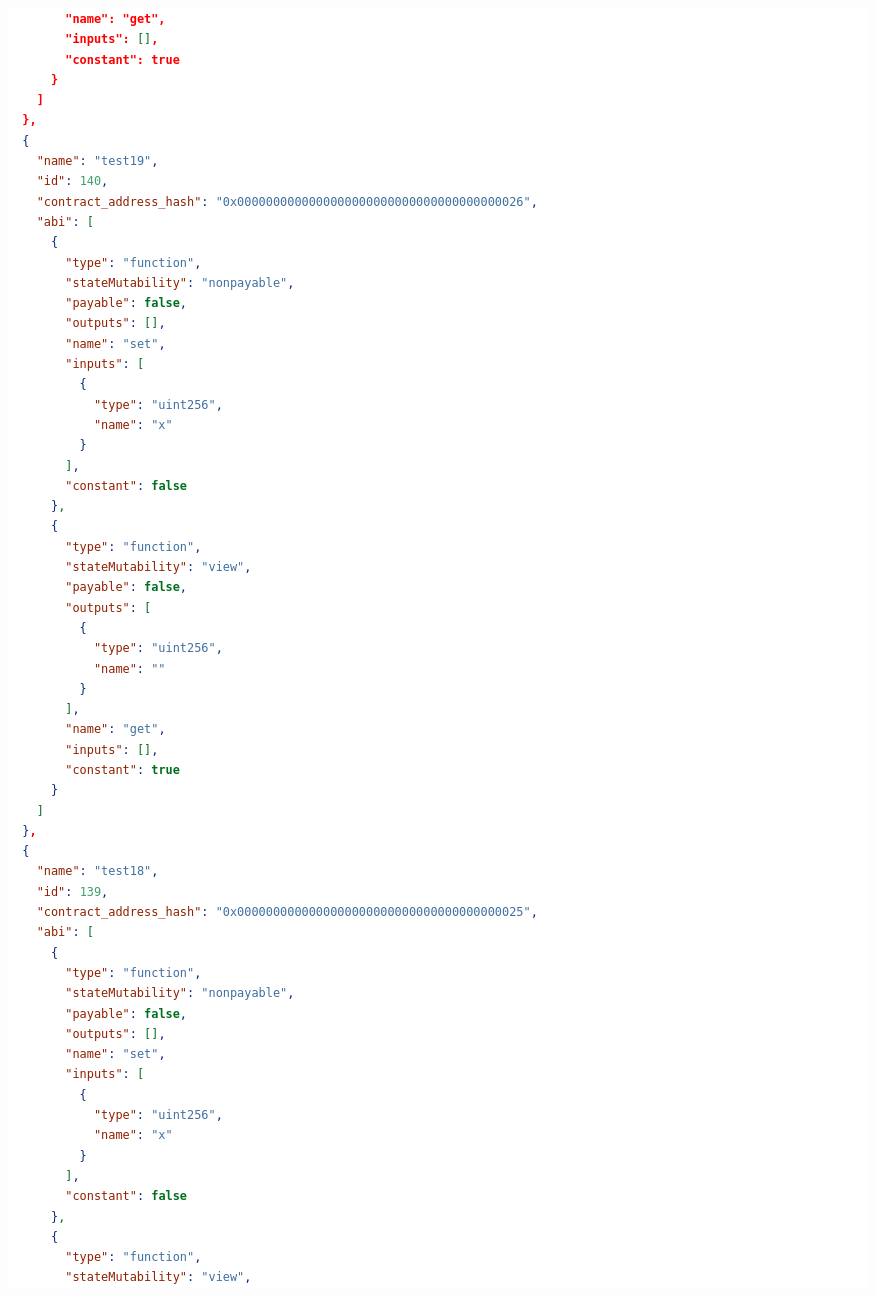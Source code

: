```json
        "name": "get",
        "inputs": [],
        "constant": true
      }
    ]
  },
  {
    "name": "test19",
    "id": 140,
    "contract_address_hash": "0x0000000000000000000000000000000000000026",
    "abi": [
      {
        "type": "function",
        "stateMutability": "nonpayable",
        "payable": false,
        "outputs": [],
        "name": "set",
        "inputs": [
          {
            "type": "uint256",
            "name": "x"
          }
        ],
        "constant": false
      },
      {
        "type": "function",
        "stateMutability": "view",
        "payable": false,
        "outputs": [
          {
            "type": "uint256",
            "name": ""
          }
        ],
        "name": "get",
        "inputs": [],
        "constant": true
      }
    ]
  },
  {
    "name": "test18",
    "id": 139,
    "contract_address_hash": "0x0000000000000000000000000000000000000025",
    "abi": [
      {
        "type": "function",
        "stateMutability": "nonpayable",
        "payable": false,
        "outputs": [],
        "name": "set",
        "inputs": [
          {
            "type": "uint256",
            "name": "x"
          }
        ],
        "constant": false
      },
      {
        "type": "function",
        "stateMutability": "view",
```